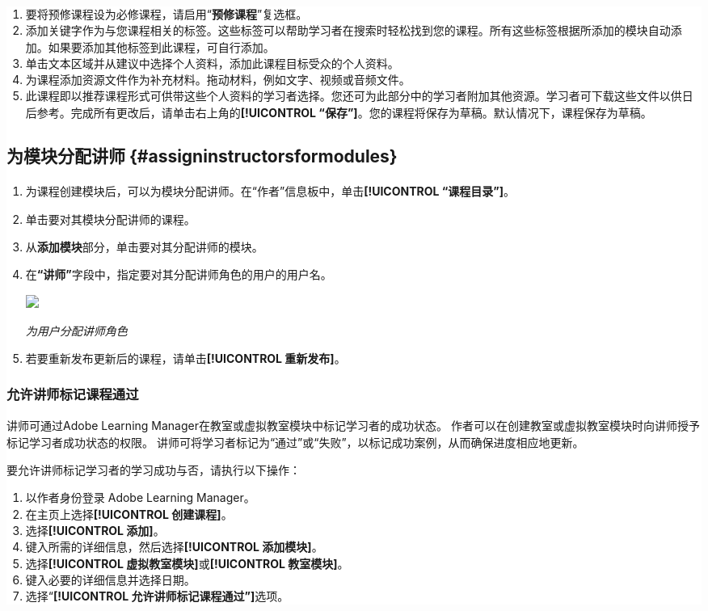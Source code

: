1. 要将预修课程设为必修课程，请启用“**预修课程**”复选框。
1. 添加关键字作为与您课程相关的标签。这些标签可以帮助学习者在搜索时轻松找到您的课程。所有这些标签根据所添加的模块自动添加。如果要添加其他标签到此课程，可自行添加。
1. 单击文本区域并从建议中选择个人资料，添加此课程目标受众的个人资料。
1. 为课程添加资源文件作为补充材料。拖动材料，例如文字、视频或音频文件。
1. 此课程即以推荐课程形式可供带这些个人资料的学习者选择。您还可为此部分中的学习者附加其他资源。学习者可下载这些文件以供日后参考。完成所有更改后，请单击右上角的&#x200B;**[!UICONTROL “保存”]**。您的课程将保存为草稿。默认情况下，课程保存为草稿。

## 为模块分配讲师 {#assigninstructorsformodules}

1. 为课程创建模块后，可以为模块分配讲师。在“作者”信息板中，单击&#x200B;**[!UICONTROL “课程目录”]**。
1. 单击要对其模块分配讲师的课程。
1. 从&#x200B;**添加模块**&#x200B;部分，单击要对其分配讲师的模块。
1. 在&#x200B;**“讲师”**&#x200B;字段中，指定要对其分配讲师角色的用户的用户名。

   ![](assets/instructor-field.png)

   *为用户分配讲师角色*

1. 若要重新发布更新后的课程，请单击&#x200B;**[!UICONTROL 重新发布]**。

### 允许讲师标记课程通过

讲师可通过Adobe Learning Manager在教室或虚拟教室模块中标记学习者的成功状态。 作者可以在创建教室或虚拟教室模块时向讲师授予标记学习者成功状态的权限。 讲师可将学习者标记为“通过”或“失败”，以标记成功案例，从而确保进度相应地更新。

要允许讲师标记学习者的学习成功与否，请执行以下操作：

1. 以作者身份登录 Adobe Learning Manager。
2. 在主页上选择&#x200B;**[!UICONTROL 创建课程]**。
3. 选择&#x200B;**[!UICONTROL 添加]**。
4. 键入所需的详细信息，然后选择&#x200B;**[!UICONTROL 添加模块]**。
5. 选择&#x200B;**[!UICONTROL 虚拟教室模块]**&#x200B;或&#x200B;**[!UICONTROL 教室模块]**。
6. 键入必要的详细信息并选择日期。
7. 选择“**[!UICONTROL 允许讲师标记课程通过”]**&#x200B;选项。
